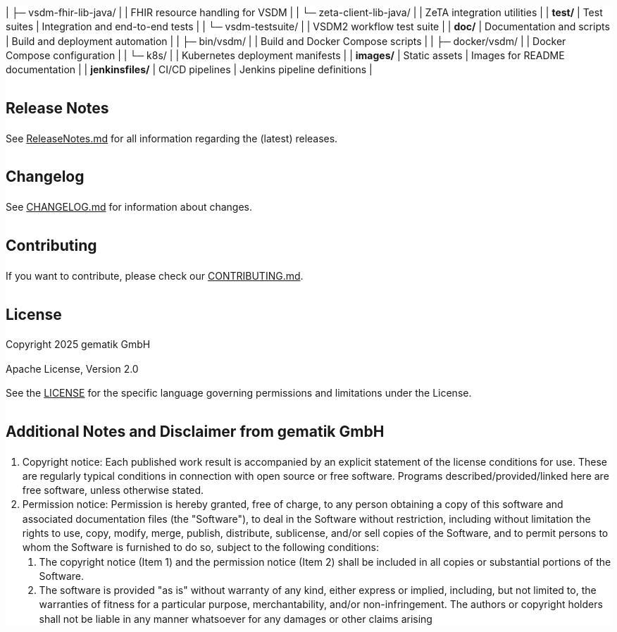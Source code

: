 | ├─ vsdm-fhir-lib-java/              |                           | FHIR resource handling for VSDM           |
| └─ zeta-client-lib-java/            |                           | ZeTA integration utilities                |
| **test/**                           | Test suites               | Integration and end-to-end tests          |
| └─ vsdm-testsuite/                  |                           | VSDM2 workflow test suite                 |
| **doc/**                            | Documentation and scripts | Build and deployment automation           |
| ├─ bin/vsdm/                        |                           | Build and Docker Compose scripts          |
| ├─ docker/vsdm/                     |                           | Docker Compose configuration              |
| └─ k8s/                             |                           | Kubernetes deployment manifests           |
| **images/**                         | Static assets             | Images for README documentation           |
| **jenkinsfiles/**                   | CI/CD pipelines           | Jenkins pipeline definitions              |

## Release Notes

See [ReleaseNotes.md](./ReleaseNotes.md) for all information regarding the (latest) releases.

## Changelog

See [CHANGELOG.md](./CHANGELOG.md) for information about changes.

## Contributing

If you want to contribute, please check our [CONTRIBUTING.md](./CONTRIBUTING.md).

## License

Copyright 2025 gematik GmbH

Apache License, Version 2.0

See the [LICENSE](./LICENSE) for the specific language governing permissions and limitations under the License.

## Additional Notes and Disclaimer from gematik GmbH

1. Copyright notice: Each published work result is accompanied by an explicit statement of the license conditions for
   use. These are regularly typical conditions in connection with open source or free software. Programs
   described/provided/linked here are free software, unless otherwise stated.
2. Permission notice: Permission is hereby granted, free of charge, to any person obtaining a copy of this software and
   associated documentation files (the "Software"), to deal in the Software without restriction, including without
   limitation the rights to use, copy, modify, merge, publish, distribute, sublicense, and/or sell copies of the
   Software, and to permit persons to whom the Software is furnished to do so, subject to the following conditions:
    1. The copyright notice (Item 1) and the permission notice (Item 2) shall be included in all copies or substantial
       portions of the Software.
    2. The software is provided "as is" without warranty of any kind, either express or implied, including, but not
       limited to, the warranties of fitness for a particular purpose, merchantability, and/or non-infringement. The
       authors or copyright holders shall not be liable in any manner whatsoever for any damages or other claims arising
